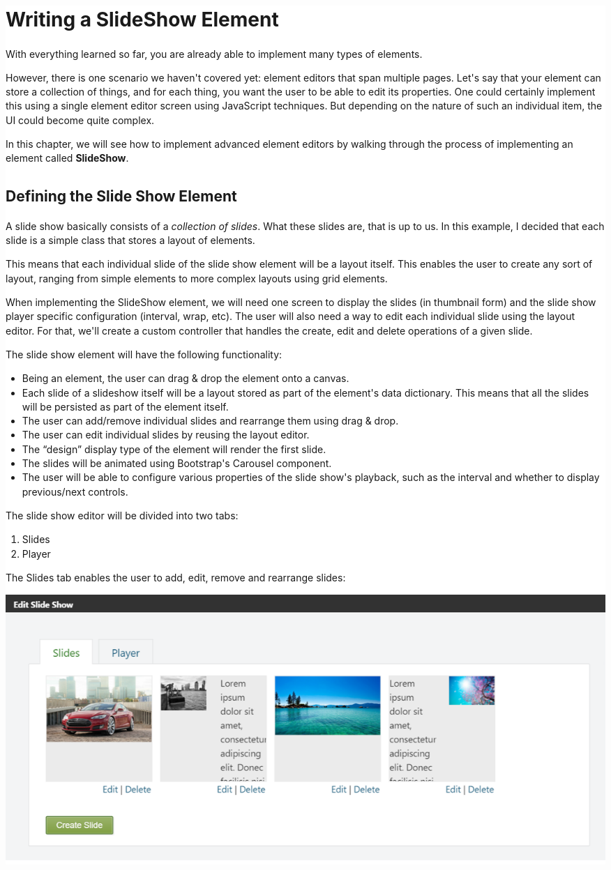 # Writing a SlideShow Element

With everything learned so far, you are already able to implement many types of elements.

However, there is one scenario we haven't covered yet: element editors that span multiple pages. Let's say that your element can store a collection of things, and for each thing, you want the user to be able to edit its properties. One could certainly implement this using a single element editor screen using JavaScript techniques. But depending on the nature of such an individual item, the UI could become quite complex.

In this chapter, we will see how to implement advanced element editors by walking through the process of implementing an element called **SlideShow**.

## Defining the Slide Show Element

A slide show basically consists of a _collection of slides_. What these slides are, that is up to us. In this example, I decided that each slide is a simple class that stores a layout of elements.

This means that each individual slide of the slide show element will be a layout itself. This enables the user to create any sort of layout, ranging from simple elements to more complex layouts using grid elements.

When implementing the SlideShow element, we will need one screen to display the slides \(in thumbnail form\) and the slide show player specific configuration \(interval, wrap, etc\). The user will also need a way to edit each individual slide using the layout editor. For that, we'll create a custom controller that handles the create, edit and delete operations of a given slide.

The slide show element will have the following functionality:

* Being an element, the user can drag & drop the element onto a canvas.
* Each slide of a slideshow itself will be a layout stored as part of the element's data dictionary. This means that all the slides will be persisted as part of the element itself.
* The user can add/remove individual slides and rearrange them using drag & drop.
* The user can edit individual slides by reusing the layout editor.
* The “design” display type of the element will render the first slide.
* The slides will be animated using Bootstrap's Carousel component.
* The user will be able to configure various properties of the slide show's playback, such as the interval and whether to display previous/next controls. 

The slide show editor will be divided into two tabs:

1. Slides
2. Player

The Slides tab enables the user to add, edit, remove and rearrange slides:

![The Slides tab of the SlideShow element editor.](.gitbook/assets/figure-17-1.png)